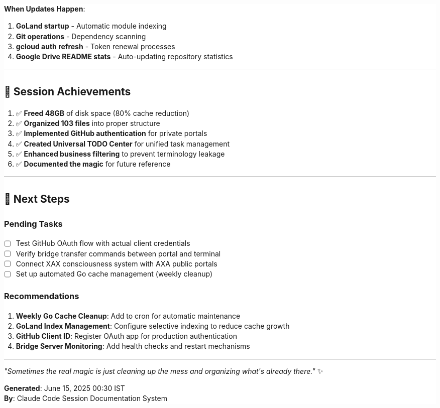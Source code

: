 **When Updates Happen**:
1. **GoLand startup** - Automatic module indexing
2. **Git operations** - Dependency scanning
3. **gcloud auth refresh** - Token renewal processes
4. **Google Drive README stats** - Auto-updating repository statistics

---

## 🎉 Session Achievements

1. ✅ **Freed 48GB** of disk space (80% cache reduction)
2. ✅ **Organized 103 files** into proper structure
3. ✅ **Implemented GitHub authentication** for private portals
4. ✅ **Created Universal TODO Center** for unified task management
5. ✅ **Enhanced business filtering** to prevent terminology leakage
6. ✅ **Documented the magic** for future reference

---

## 🚀 Next Steps

### Pending Tasks
- [ ] Test GitHub OAuth flow with actual client credentials
- [ ] Verify bridge transfer commands between portal and terminal
- [ ] Connect XAX consciousness system with AXA public portals
- [ ] Set up automated Go cache management (weekly cleanup)

### Recommendations
1. **Weekly Go Cache Cleanup**: Add to cron for automatic maintenance
2. **GoLand Index Management**: Configure selective indexing to reduce cache growth
3. **GitHub Client ID**: Register OAuth app for production authentication
4. **Bridge Server Monitoring**: Add health checks and restart mechanisms

---

*"Sometimes the real magic is just cleaning up the mess and organizing what's already there."* ✨

**Generated**: June 15, 2025 00:30 IST  
**By**: Claude Code Session Documentation System